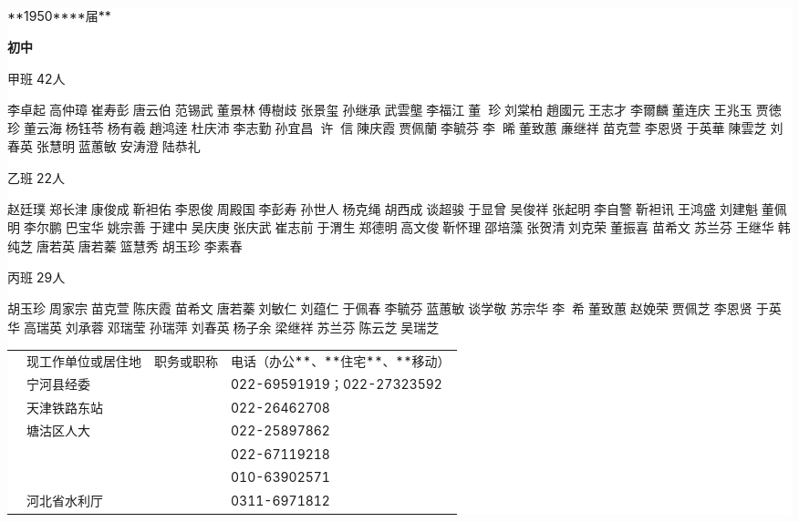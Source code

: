 </table>
**1950****届**

**初中**

甲班 42人

李卓起 高仲璋 崔寿彭 唐云伯 范锡武 董景林 傅樹歧 张景玺 孙继承 武雲壟 李福江 董  珍 刘棠柏
趙國元 王志才 李爾麟 董连庆 王兆玉 贾徳珍 董云海 杨钰苓 杨有羲 趙鸿逹 杜庆沛 李志勤 孙宜昌  许  信 陳庆霞 贾佩蘭 李毓芬 李  晞 董致蕙 亷继祥 苗克萱 李恩贤 于英華 陳雲芝 刘春英 张慧明
蓝蕙敏 安涛澄 陆恭礼

乙班 22人

赵廷璞 郑长津 康俊成 靳袒佑 李恩俊 周殿国 李彭寿 孙世人 杨克绳 胡西成 谈超骏 于显曾 吴俊祥
张起明 李自警 靳袒讯 王鸿盛 刘建魁 董佩明 李尔鹏 巴宝华 姚宗善 于建中 吴庆庚 张庆武 崔志前
于渭生 郑德明 高文俊 靳怀理 邵培藻 张贺清 刘克荣 董振喜 苗希文 苏兰芬 王继华 韩纯芝 唐若英
唐若蓁 篮慧秀 胡玉珍 李素春

丙班 29人

胡玉珍 周家宗 苗克萱 陈庆霞 苗希文 唐若蓁 刘敏仁 刘蕴仁 于佩春 李毓芬 蓝蕙敏 谈学敬 苏宗华
李  希 董致蕙 赵娩荣 贾佩芝 李恩贤 于英华 高瑞英 刘承蓉 邓瑞莹 孙瑞萍 刘春英 杨子余 梁继祥
苏兰芬 陈云芝 吴瑞芝
<table id="table33">
<tbody>
<tr>
<td></td>
<td>现工作单位或居住地</td>
<td>职务或职称</td>
<td>电话（办公**、**住宅**、**移动）</td>
</tr>
<tr>
<td></td>
<td>宁河县经委</td>
<td></td>
<td>022-69591919；022-27323592</td>
</tr>
<tr>
<td></td>
<td>天津铁路东站</td>
<td></td>
<td>022-26462708</td>
</tr>
<tr>
<td></td>
<td>塘沽区人大</td>
<td></td>
<td>022-25897862</td>
</tr>
<tr>
<td></td>
<td></td>
<td></td>
<td>022-67119218</td>
</tr>
<tr>
<td></td>
<td></td>
<td></td>
<td>010-63902571</td>
</tr>
<tr>
<td></td>
<td>河北省水利厅</td>
<td></td>
<td>0311-6971812</td>